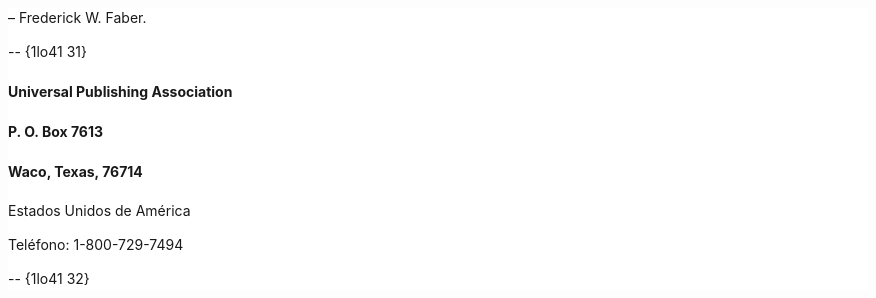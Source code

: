  – Frederick W. Faber.

 -- {1lo41 31}   
  
  #### Universal Publishing Association

#### P. O. Box 7613

#### Waco, Texas, 76714

Estados Unidos de América

Teléfono: 1-800-729-7494

 -- {1lo41 32}   
  
  
